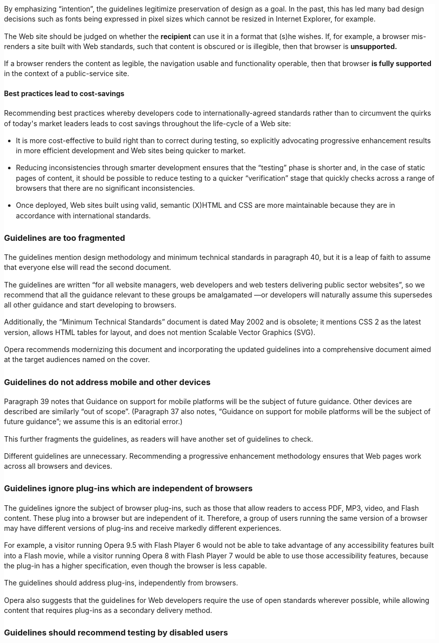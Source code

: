 <p>By emphasizing “intention”, the guidelines legitimize  preservation of design as a goal. In the past, this has led many bad  design decisions such as fonts being expressed  in pixel sizes which  cannot be resized in Internet Explorer, for example.</p>
<p>The Web site should be judged on  whether the <strong>recipient</strong> can  use it in a format that (s)he wishes. If, for example, a browser  mis-renders a site built with Web standards, such that content is  obscured or is illegible, then that browser is <strong>unsupported.</strong> </p>
<p>If a browser renders the content  as legible, the navigation usable and  functionality operable, then  that browser <strong>is fully supported</strong> in the context of a public-service site.</p>
<h4>Best practices lead to cost-savings</h4>
<p>Recommending best practices whereby  developers  code to internationally-agreed standards rather than to  circumvent the quirks of today&#39;s market leaders leads to  cost  savings throughout the life-cycle of a Web site:</p>
<ul>
	<li>
		<p>It is more cost-effective to build right than to correct  	during testing, so explicitly advocating progressive enhancement  	results in more efficient development and Web sites being quicker to  	market.</p>
	</li>
	<li>
		<p>Reducing inconsistencies through smarter development ensures  	that the “testing” phase is shorter and, in the case of static  	pages of content, it should be possible to reduce testing to a  	quicker “verification” stage that quickly checks across a range  	of browsers that there are no significant inconsistencies. </p>
	</li>
	<li>
		<p>Once  	deployed, Web sites built using valid, semantic (X)HTML and CSS are  	more maintainable because they are in accordance with international  	standards. </p>
	</li>
</ul>
<h3 id="fragmented">Guidelines are too fragmented</h3>
<p>The guidelines  mention design methodology and minimum technical  standards in paragraph 40, but it is a leap of  faith to assume that everyone else will read the second document. </p>
<p>The  guidelines are written “for  all website managers, web developers and web testers delivering  public sector websites”, so we recommend that all the guidance  relevant to these groups be amalgamated —or  developers will naturally assume this supersedes all other guidance  and start developing to browsers.</p>
<p>Additionally, the “Minimum Technical  Standards” document is dated May 2002 and is obsolete; it  mentions  CSS 2 as the latest version, allows HTML tables for layout, and does  not mention Scalable Vector Graphics (SVG).</p>
<p>Opera recommends modernizing this document and incorporating the  updated guidelines into a comprehensive document aimed at the target  audiences named on the cover. </p>
<h3 id="devices">Guidelines do not address mobile and other  devices</h3>
<p>Paragraph 39 notes that Guidance on support for mobile platforms  will be the subject of future guidance. Other devices are described  are similarly “out of scope”. (Paragraph 37 also notes, “Guidance  on support for mobile platforms will be the subject of future  guidance”; we assume this is an editorial error.)</p>
<p>This further fragments the guidelines, as readers will have  another set of guidelines to check.</p>
<p>Different guidelines are unnecessary. Recommending a progressive  enhancement methodology ensures that  Web pages work across all  browsers and devices.</p>
<h3 id="plugins">Guidelines ignore plug-ins which are independent  of browsers</h3>
<p>The guidelines ignore the subject of browser plug-ins, such as  those that allow readers to access <abbr>PDF</abbr>, <abbr>MP3</abbr>, video, and Flash  content. These plug into a browser but are independent of it.  Therefore, a group of users running the same version of a browser may  have different versions of plug-ins and receive markedly different  experiences.</p>
<p>For example, a visitor running Opera 9.5 with Flash Player 6 would  not be able to take advantage of any accessibility features built  into a Flash movie, while a visitor running Opera 8 with Flash Player  7 would be able to use those accessibility features, because the  plug-in has a higher specification, even though the browser is less  capable.</p>
<p>The guidelines should address plug-ins, independently from  browsers.</p>
<p>Opera also suggests that the guidelines for Web developers require  the use of open standards  wherever possible, while allowing content  that requires plug-ins as a secondary delivery method.</p>
<h3 id="disabled">Guidelines should recommend testing by disabled  users</h3>